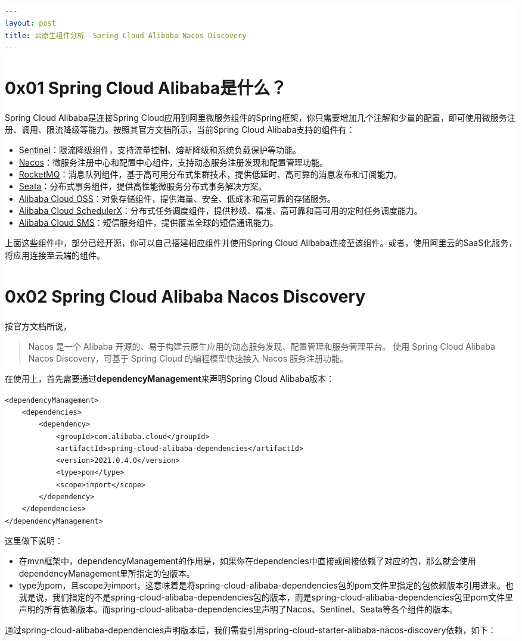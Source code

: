 ```yaml
---
layout: post
title: 云原生组件分析--Spring Cloud Alibaba Nacos Discovery
---
```


# 0x01 Spring Cloud Alibaba是什么？

Spring Cloud Alibaba是连接Spring Cloud应用到阿里微服务组件的Spring框架，你只需要增加几个注解和少量的配置，即可使用微服务注册、调用、限流降级等能力。按照其官方文档所示，当前Spring Cloud Alibaba支持的组件有：

* [Sentinel](https://github.com/alibaba/Sentinel)：限流降级组件，支持流量控制、熔断降级和系统负载保护等功能。
* [Nacos](https://github.com/alibaba/Nacos)：微服务注册中心和配置中心组件，支持动态服务注册发现和配置管理功能。
* [RocketMQ](https://rocketmq.apache.org/)：消息队列组件，基于高可用分布式集群技术，提供低延时、高可靠的消息发布和订阅能力。
* [Seata](https://github.com/seata/seata)：分布式事务组件，提供高性能微服务分布式事务解决方案。
* [Alibaba Cloud OSS](https://www.aliyun.com/product/oss)：对象存储组件，提供海量、安全、低成本和高可靠的存储服务。
* [Alibaba Cloud SchedulerX](https://cn.aliyun.com/aliware/schedulerx)：分布式任务调度组件，提供秒级、精准、高可靠和高可用的定时任务调度能力。
* [Alibaba Cloud SMS](https://www.aliyun.com/product/sms)：短信服务组件，提供覆盖全球的短信通讯能力。

上面这些组件中，部分已经开源，你可以自己搭建相应组件并使用Spring Cloud Alibaba连接至该组件。或者，使用阿里云的SaaS化服务，将应用连接至云端的组件。

# 0x02 Spring Cloud Alibaba Nacos Discovery

按官方文档所说，
> Nacos 是一个 Alibaba 开源的、易于构建云原生应用的动态服务发现、配置管理和服务管理平台。
> 使用 Spring Cloud Alibaba Nacos Discovery，可基于 Spring Cloud 的编程模型快速接入 Nacos 服务注册功能。

在使用上，首先需要通过**dependencyManagement**来声明Spring Cloud Alibaba版本：

```
<dependencyManagement>
    <dependencies>
        <dependency>
            <groupId>com.alibaba.cloud</groupId>
            <artifactId>spring-cloud-alibaba-dependencies</artifactId>
            <version>2021.0.4.0</version>
            <type>pom</type>
            <scope>import</scope>
        </dependency>
    </dependencies>
</dependencyManagement>
```

这里做下说明：
* 在mvn框架中，dependencyManagement的作用是，如果你在dependencies中直接或间接依赖了对应的包，那么就会使用dependencyManagement里所指定的包版本。
* type为pom，且scope为import，这意味着是将spring-cloud-alibaba-dependencies包的pom文件里指定的包依赖版本引用进来。也就是说，我们指定的不是spring-cloud-alibaba-dependencies包的版本，而是spring-cloud-alibaba-dependencies包里pom文件里声明的所有依赖版本。而spring-cloud-alibaba-dependencies里声明了Nacos、Sentinel、Seata等各个组件的版本。

通过spring-cloud-alibaba-dependencies声明版本后，我们需要引用spring-cloud-starter-alibaba-nacos-discovery依赖，如下：
